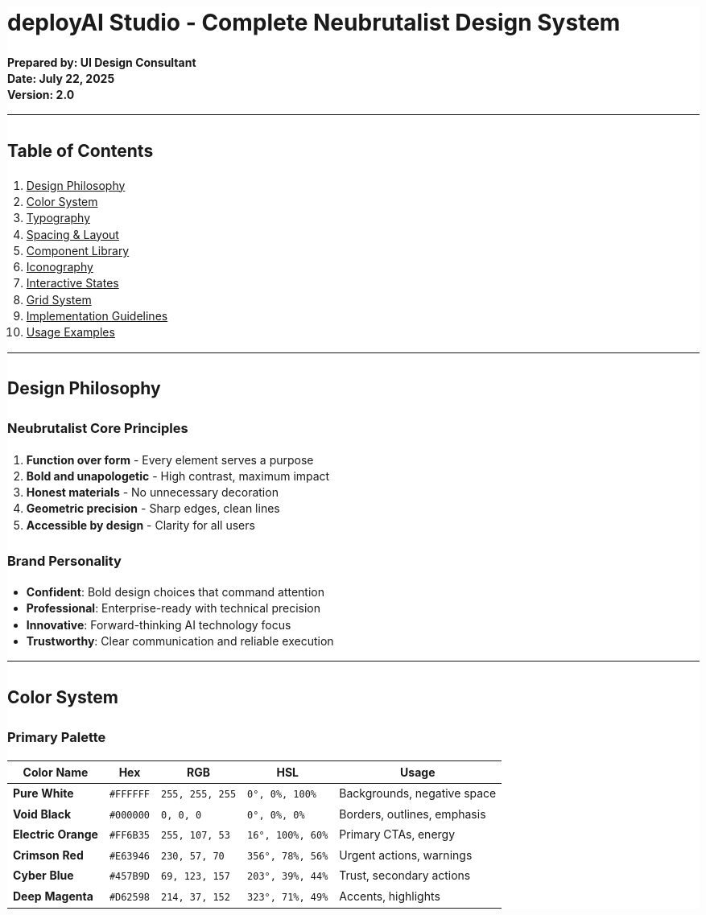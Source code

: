 # deployAI Studio - Complete Neubrutalist Design System

**Prepared by: UI Design Consultant**  
**Date: July 22, 2025**  
**Version: 2.0**

---

## Table of Contents
1. [Design Philosophy](#design-philosophy)
2. [Color System](#color-system)
3. [Typography](#typography)
4. [Spacing & Layout](#spacing--layout)
5. [Component Library](#component-library)
6. [Iconography](#iconography)
7. [Interactive States](#interactive-states)
8. [Grid System](#grid-system)
9. [Implementation Guidelines](#implementation-guidelines)
10. [Usage Examples](#usage-examples)

---

## Design Philosophy

### Neubrutalist Core Principles
1. **Function over form** - Every element serves a purpose
2. **Bold and unapologetic** - High contrast, maximum impact
3. **Honest materials** - No unnecessary decoration
4. **Geometric precision** - Sharp edges, clean lines
5. **Accessible by design** - Clarity for all users

### Brand Personality
- **Confident**: Bold design choices that command attention
- **Professional**: Enterprise-ready with technical precision
- **Innovative**: Forward-thinking AI technology focus
- **Trustworthy**: Clear communication and reliable execution

---

## Color System

### Primary Palette

| Color Name | Hex | RGB | HSL | Usage |
|------------|-----|-----|-----|-------|
| **Pure White** | `#FFFFFF` | `255, 255, 255` | `0°, 0%, 100%` | Backgrounds, negative space |
| **Void Black** | `#000000` | `0, 0, 0` | `0°, 0%, 0%` | Borders, outlines, emphasis |
| **Electric Orange** | `#FF6B35` | `255, 107, 53` | `16°, 100%, 60%` | Primary CTAs, energy |
| **Crimson Red** | `#E63946` | `230, 57, 70` | `356°, 78%, 56%` | Urgent actions, warnings |
| **Cyber Blue** | `#457B9D` | `69, 123, 157` | `203°, 39%, 44%` | Trust, secondary actions |
| **Deep Magenta** | `#D62598` | `214, 37, 152` | `323°, 71%, 49%` | Accents, highlights |
